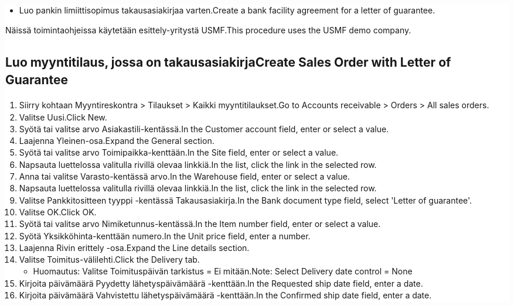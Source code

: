 - <span data-ttu-id="f1e44-107">Luo pankin limiittisopimus takausasiakirjaa varten.</span><span class="sxs-lookup"><span data-stu-id="f1e44-107">Create a bank facility agreement for a letter of guarantee.</span></span>



<span data-ttu-id="f1e44-108">Näissä toimintaohjeissa käytetään esittely-yritystä USMF.</span><span class="sxs-lookup"><span data-stu-id="f1e44-108">This procedure uses the USMF demo company.</span></span>


## <a name="create-sales-order-with-letter-of-guarantee"></a><span data-ttu-id="f1e44-109">Luo myyntitilaus, jossa on takausasiakirja</span><span class="sxs-lookup"><span data-stu-id="f1e44-109">Create Sales Order with Letter of Guarantee</span></span>
1. <span data-ttu-id="f1e44-110">Siirry kohtaan Myyntireskontra > Tilaukset > Kaikki myyntitilaukset.</span><span class="sxs-lookup"><span data-stu-id="f1e44-110">Go to Accounts receivable > Orders > All sales orders.</span></span>
2. <span data-ttu-id="f1e44-111">Valitse Uusi.</span><span class="sxs-lookup"><span data-stu-id="f1e44-111">Click New.</span></span>
3. <span data-ttu-id="f1e44-112">Syötä tai valitse arvo Asiakastili-kentässä.</span><span class="sxs-lookup"><span data-stu-id="f1e44-112">In the Customer account field, enter or select a value.</span></span>
4. <span data-ttu-id="f1e44-113">Laajenna Yleinen-osa.</span><span class="sxs-lookup"><span data-stu-id="f1e44-113">Expand the General section.</span></span>
5. <span data-ttu-id="f1e44-114">Syötä tai valitse arvo Toimipaikka-kenttään.</span><span class="sxs-lookup"><span data-stu-id="f1e44-114">In the Site field, enter or select a value.</span></span>
6. <span data-ttu-id="f1e44-115">Napsauta luettelossa valitulla rivillä olevaa linkkiä.</span><span class="sxs-lookup"><span data-stu-id="f1e44-115">In the list, click the link in the selected row.</span></span>
7. <span data-ttu-id="f1e44-116">Anna tai valitse Varasto-kentässä arvo.</span><span class="sxs-lookup"><span data-stu-id="f1e44-116">In the Warehouse field, enter or select a value.</span></span>
8. <span data-ttu-id="f1e44-117">Napsauta luettelossa valitulla rivillä olevaa linkkiä.</span><span class="sxs-lookup"><span data-stu-id="f1e44-117">In the list, click the link in the selected row.</span></span>
9. <span data-ttu-id="f1e44-118">Valitse Pankkitositteen tyyppi -kentässä Takausasiakirja.</span><span class="sxs-lookup"><span data-stu-id="f1e44-118">In the Bank document type field, select 'Letter of guarantee'.</span></span>
10. <span data-ttu-id="f1e44-119">Valitse OK.</span><span class="sxs-lookup"><span data-stu-id="f1e44-119">Click OK.</span></span>
11. <span data-ttu-id="f1e44-120">Syötä tai valitse arvo Nimiketunnus-kentässä.</span><span class="sxs-lookup"><span data-stu-id="f1e44-120">In the Item number field, enter or select a value.</span></span>
12. <span data-ttu-id="f1e44-121">Syötä Yksikköhinta-kenttään numero.</span><span class="sxs-lookup"><span data-stu-id="f1e44-121">In the Unit price field, enter a number.</span></span>
13. <span data-ttu-id="f1e44-122">Laajenna Rivin erittely -osa.</span><span class="sxs-lookup"><span data-stu-id="f1e44-122">Expand the Line details section.</span></span>
14. <span data-ttu-id="f1e44-123">Valitse Toimitus-välilehti.</span><span class="sxs-lookup"><span data-stu-id="f1e44-123">Click the Delivery tab.</span></span>
    * <span data-ttu-id="f1e44-124">Huomautus: Valitse Toimituspäivän tarkistus = Ei mitään.</span><span class="sxs-lookup"><span data-stu-id="f1e44-124">Note: Select Delivery date control = None</span></span>  
15. <span data-ttu-id="f1e44-125">Kirjoita päivämäärä Pyydetty lähetyspäivämäärä -kenttään.</span><span class="sxs-lookup"><span data-stu-id="f1e44-125">In the Requested ship date field, enter a date.</span></span>
16. <span data-ttu-id="f1e44-126">Kirjoita päivämäärä Vahvistettu lähetyspäivämäärä -kenttään.</span><span class="sxs-lookup"><span data-stu-id="f1e44-126">In the Confirmed ship date field, enter a date.</span></span>
